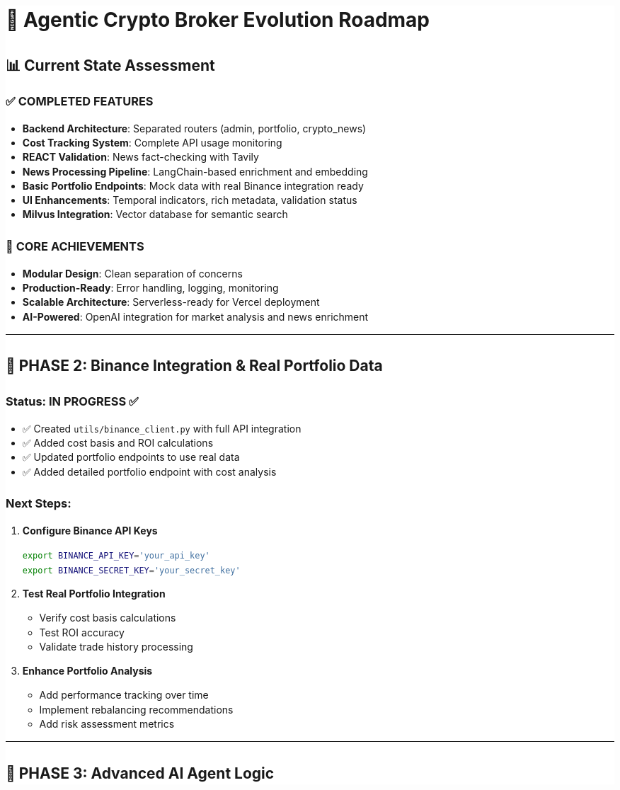 # 🚀 Agentic Crypto Broker Evolution Roadmap

## 📊 **Current State Assessment**

### ✅ **COMPLETED FEATURES**
- **Backend Architecture**: Separated routers (admin, portfolio, crypto_news)
- **Cost Tracking System**: Complete API usage monitoring
- **REACT Validation**: News fact-checking with Tavily
- **News Processing Pipeline**: LangChain-based enrichment and embedding
- **Basic Portfolio Endpoints**: Mock data with real Binance integration ready
- **UI Enhancements**: Temporal indicators, rich metadata, validation status
- **Milvus Integration**: Vector database for semantic search

### 🎯 **CORE ACHIEVEMENTS**
- **Modular Design**: Clean separation of concerns
- **Production-Ready**: Error handling, logging, monitoring
- **Scalable Architecture**: Serverless-ready for Vercel deployment
- **AI-Powered**: OpenAI integration for market analysis and news enrichment

---

## 🚀 **PHASE 2: Binance Integration & Real Portfolio Data**

### **Status: IN PROGRESS** ✅
- ✅ Created `utils/binance_client.py` with full API integration
- ✅ Added cost basis and ROI calculations
- ✅ Updated portfolio endpoints to use real data
- ✅ Added detailed portfolio endpoint with cost analysis

### **Next Steps:**
1. **Configure Binance API Keys**
   ```bash
   export BINANCE_API_KEY='your_api_key'
   export BINANCE_SECRET_KEY='your_secret_key'
   ```

2. **Test Real Portfolio Integration**
   - Verify cost basis calculations
   - Test ROI accuracy
   - Validate trade history processing

3. **Enhance Portfolio Analysis**
   - Add performance tracking over time
   - Implement rebalancing recommendations
   - Add risk assessment metrics

---

## 🧠 **PHASE 3: Advanced AI Agent Logic**
